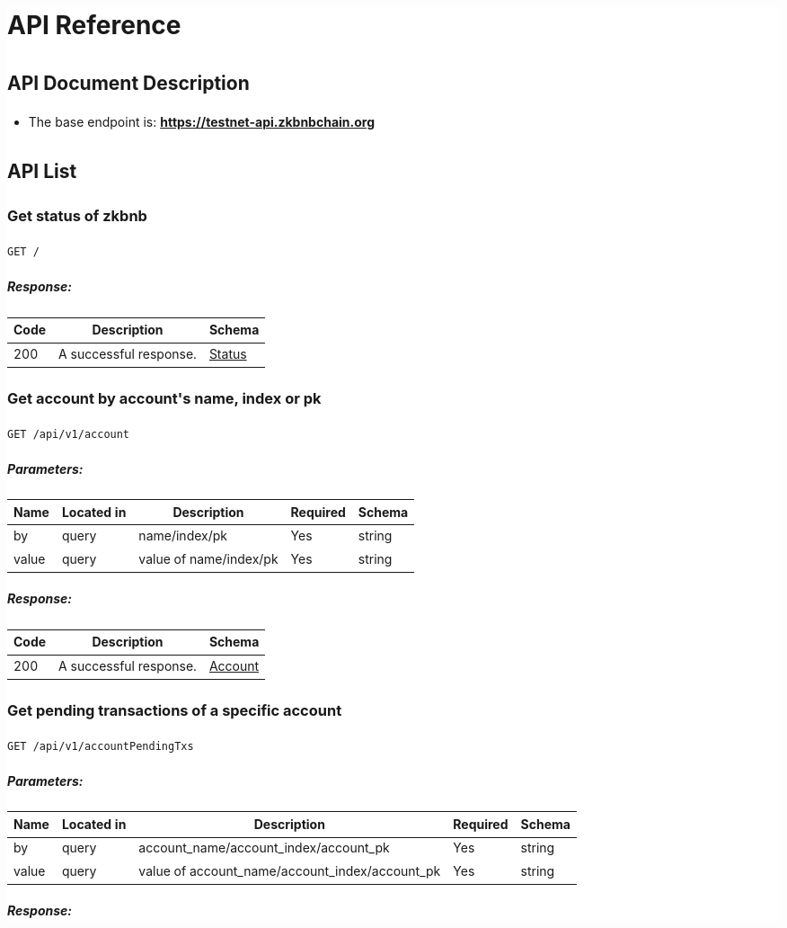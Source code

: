 # API Reference
##  API Document Description
* The base endpoint is: **https://testnet-api.zkbnbchain.org**

## API List
### Get status of zkbnb
```
GET /
```
##### Response:

| Code | Description | Schema |
| ---- | ----------- | ------ |
| 200 | A successful response. | [Status](#status) |

### Get account by account's name, index or pk
```
GET /api/v1/account
```
##### Parameters:

| Name | Located in | Description | Required | Schema |
| ---- | ---------- | ----------- | -------- | ---- |
| by | query | name/index/pk | Yes | string |
| value | query | value of name/index/pk | Yes | string |

##### Response:

| Code | Description | Schema |
| ---- | ----------- | ------ |
| 200 | A successful response. | [Account](#account) |

### Get pending transactions of a specific account
```
GET /api/v1/accountPendingTxs
```

##### Parameters:

| Name | Located in | Description | Required | Schema |
| ---- | ---------- | ----------- | -------- | ---- |
| by | query | account_name/account_index/account_pk | Yes | string |
| value | query | value of account_name/account_index/account_pk | Yes | string |

##### Response:
